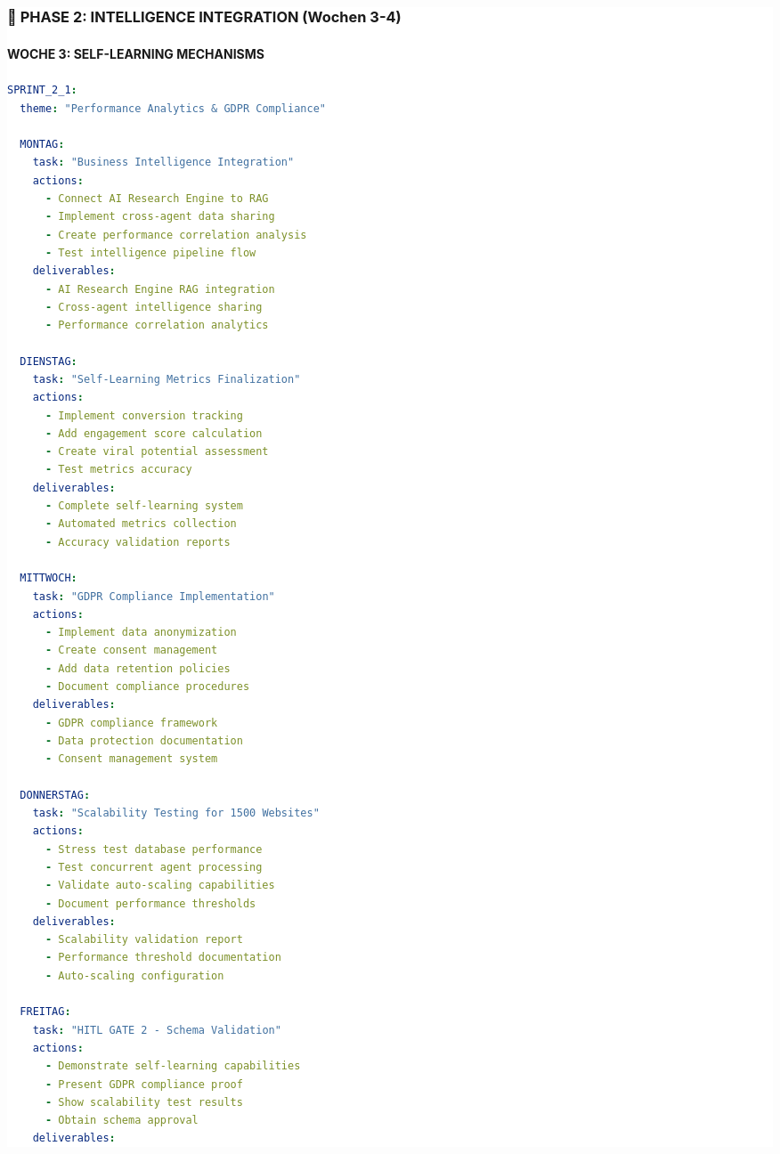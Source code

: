 ### 🧠 **PHASE 2: INTELLIGENCE INTEGRATION (Wochen 3-4)**

#### **WOCHE 3: SELF-LEARNING MECHANISMS**
```yaml
SPRINT_2_1:
  theme: "Performance Analytics & GDPR Compliance"
  
  MONTAG:
    task: "Business Intelligence Integration"
    actions:
      - Connect AI Research Engine to RAG
      - Implement cross-agent data sharing
      - Create performance correlation analysis
      - Test intelligence pipeline flow
    deliverables:
      - AI Research Engine RAG integration
      - Cross-agent intelligence sharing
      - Performance correlation analytics
    
  DIENSTAG:
    task: "Self-Learning Metrics Finalization"
    actions:
      - Implement conversion tracking
      - Add engagement score calculation
      - Create viral potential assessment
      - Test metrics accuracy
    deliverables:
      - Complete self-learning system
      - Automated metrics collection
      - Accuracy validation reports
    
  MITTWOCH:
    task: "GDPR Compliance Implementation"
    actions:
      - Implement data anonymization
      - Create consent management
      - Add data retention policies
      - Document compliance procedures
    deliverables:
      - GDPR compliance framework
      - Data protection documentation
      - Consent management system
    
  DONNERSTAG:
    task: "Scalability Testing for 1500 Websites"
    actions:
      - Stress test database performance
      - Test concurrent agent processing
      - Validate auto-scaling capabilities
      - Document performance thresholds
    deliverables:
      - Scalability validation report
      - Performance threshold documentation
      - Auto-scaling configuration
    
  FREITAG:
    task: "HITL GATE 2 - Schema Validation"
    actions:
      - Demonstrate self-learning capabilities
      - Present GDPR compliance proof
      - Show scalability test results
      - Obtain schema approval
    deliverables:
```